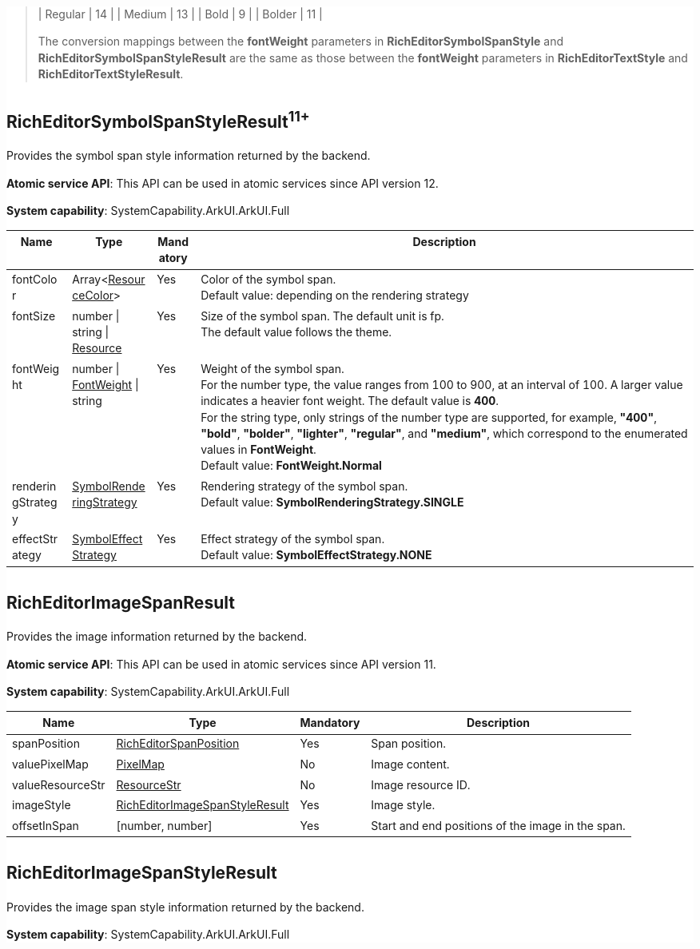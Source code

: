 >  | Regular   | 14 |
>  | Medium   | 13 |
>  | Bold   | 9 |
>  | Bolder   | 11 |
>  
>  The conversion mappings between the **fontWeight** parameters in **RichEditorSymbolSpanStyle** and **RichEditorSymbolSpanStyleResult** are the same as those between the **fontWeight** parameters in **RichEditorTextStyle** and **RichEditorTextStyleResult**.

## RichEditorSymbolSpanStyleResult<sup>11+</sup>

Provides the symbol span style information returned by the backend.

**Atomic service API**: This API can be used in atomic services since API version 12.

**System capability**: SystemCapability.ArkUI.ArkUI.Full

| Name| Type| Mandatory| Description                              |
| ------ | -------- | ---- | -------------------------------------- |
| fontColor | Array\<[ResourceColor](ts-types.md#resourcecolor)\> | Yes| Color of the symbol span.<br> Default value: depending on the rendering strategy|
| fontSize | number \| string \| [Resource](ts-types.md#resource) | Yes| Size of the symbol span. The default unit is fp.<br>The default value follows the theme.|
| fontWeight | number \| [FontWeight](ts-appendix-enums.md#fontweight) \| string  | Yes| Weight of the symbol span.<br>For the number type, the value ranges from 100 to 900, at an interval of 100. A larger value indicates a heavier font weight. The default value is **400**.<br>For the string type, only strings of the number type are supported, for example, **"400"**, **"bold"**, **"bolder"**, **"lighter"**, **"regular"**, and **"medium"**, which correspond to the enumerated values in **FontWeight**.<br>Default value: **FontWeight.Normal**|
| renderingStrategy | [SymbolRenderingStrategy](ts-basic-components-symbolGlyph.md#symbolrenderingstrategy11)	| Yes| Rendering strategy of the symbol span.<br>Default value: **SymbolRenderingStrategy.SINGLE**<br>
| effectStrategy | [SymbolEffectStrategy](ts-basic-components-symbolGlyph.md#symboleffectstrategy11)	| Yes| Effect strategy of the symbol span.<br>Default value: **SymbolEffectStrategy.NONE**<br>

## RichEditorImageSpanResult

Provides the image information returned by the backend.

**Atomic service API**: This API can be used in atomic services since API version 11.

**System capability**: SystemCapability.ArkUI.ArkUI.Full

| Name              | Type                                                               | Mandatory | Description              |
|------------------|-------------------------------------------------------------------|-----|------------------|
| spanPosition     | [RichEditorSpanPosition](#richeditorspanposition)                 | Yes  | Span position.|
| valuePixelMap    | [PixelMap](../../apis-image-kit/js-apis-image.md#pixelmap7)                    | No  | Image content.|
| valueResourceStr | [ResourceStr](ts-types.md#resourcestr)                            | No  | Image resource ID.|
| imageStyle       | [RichEditorImageSpanStyleResult](#richeditorimagespanstyleresult) | Yes| Image style.|
| offsetInSpan     | [number, number] | Yes| Start and end positions of the image in the span.|

## RichEditorImageSpanStyleResult

Provides the image span style information returned by the backend.

**System capability**: SystemCapability.ArkUI.ArkUI.Full
